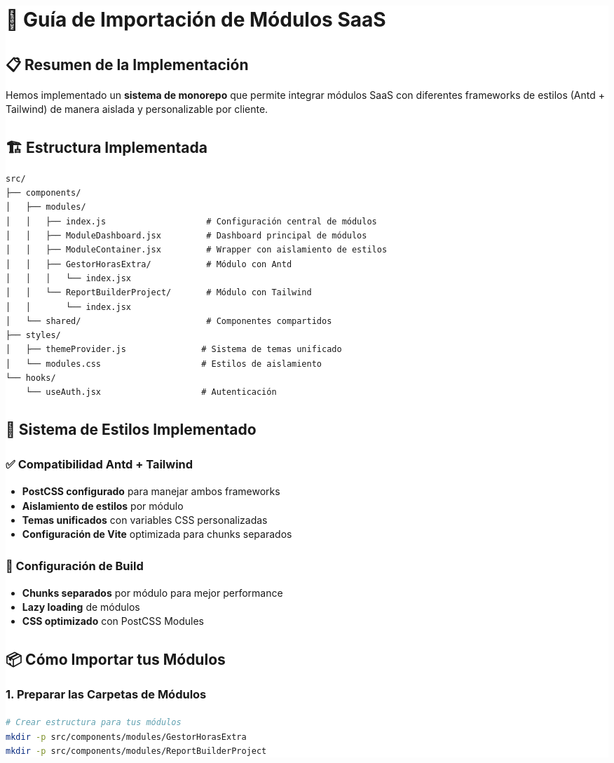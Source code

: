 # 🚀 Guía de Importación de Módulos SaaS

## 📋 **Resumen de la Implementación**

Hemos implementado un **sistema de monorepo** que permite integrar módulos SaaS con diferentes frameworks de estilos (Antd + Tailwind) de manera aislada y personalizable por cliente.

## 🏗️ **Estructura Implementada**

```
src/
├── components/
│   ├── modules/
│   │   ├── index.js                    # Configuración central de módulos
│   │   ├── ModuleDashboard.jsx         # Dashboard principal de módulos
│   │   ├── ModuleContainer.jsx         # Wrapper con aislamiento de estilos
│   │   ├── GestorHorasExtra/           # Módulo con Antd
│   │   │   └── index.jsx
│   │   └── ReportBuilderProject/       # Módulo con Tailwind
│   │       └── index.jsx
│   └── shared/                         # Componentes compartidos
├── styles/
│   ├── themeProvider.js               # Sistema de temas unificado
│   └── modules.css                    # Estilos de aislamiento
└── hooks/
    └── useAuth.jsx                    # Autenticación
```

## 🎨 **Sistema de Estilos Implementado**

### **✅ Compatibilidad Antd + Tailwind**

- **PostCSS configurado** para manejar ambos frameworks
- **Aislamiento de estilos** por módulo
- **Temas unificados** con variables CSS personalizadas
- **Configuración de Vite** optimizada para chunks separados

### **🔧 Configuración de Build**

- **Chunks separados** por módulo para mejor performance
- **Lazy loading** de módulos
- **CSS optimizado** con PostCSS Modules

## 📦 **Cómo Importar tus Módulos**

### **1. Preparar las Carpetas de Módulos**

```bash
# Crear estructura para tus módulos
mkdir -p src/components/modules/GestorHorasExtra
mkdir -p src/components/modules/ReportBuilderProject
```
